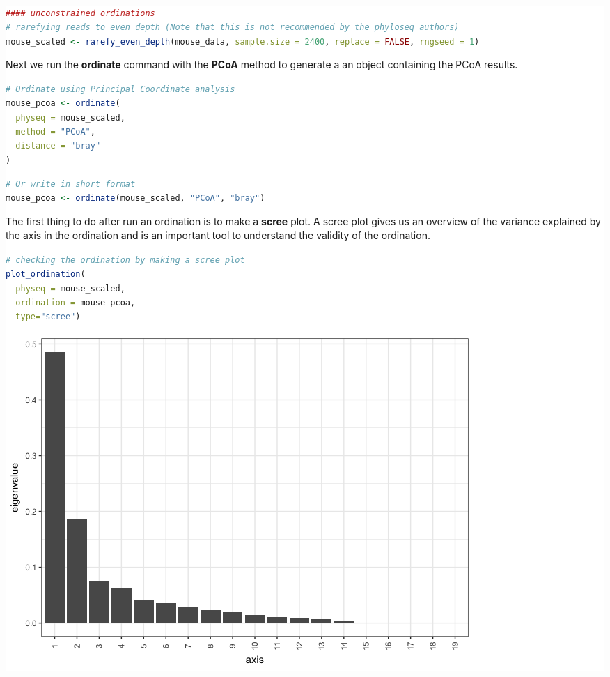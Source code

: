 ``` r
#### unconstrained ordinations
# rarefying reads to even depth (Note that this is not recommended by the phyloseq authors)
mouse_scaled <- rarefy_even_depth(mouse_data, sample.size = 2400, replace = FALSE, rngseed = 1)
```

Next we run the **ordinate** command with the **PCoA** method to generate a an object containing the PCoA results.

``` r
# Ordinate using Principal Coordinate analysis
mouse_pcoa <- ordinate(
  physeq = mouse_scaled, 
  method = "PCoA", 
  distance = "bray"
)
```

``` r
# Or write in short format
mouse_pcoa <- ordinate(mouse_scaled, "PCoA", "bray")
```

The first thing to do after run an ordination is to make a **scree** plot. A scree plot gives us an overview of the variance explained by the axis in the ordination and is an important tool to understand the validity of the ordination.

``` r
# checking the ordination by making a scree plot
plot_ordination(
  physeq = mouse_scaled,
  ordination = mouse_pcoa,
  type="scree")
```

![](phyloseq_tutorial_files/figure-markdown_github/make%20scree%20plot-1.png)
